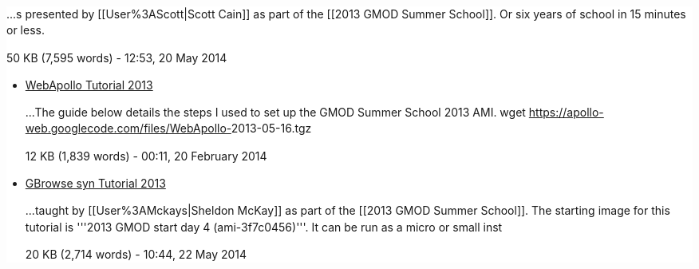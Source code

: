   ...s presented by \[\[User%3AScott\|Scott Cain\]\] as part of the
  \[\[<span class="searchmatch">2013</span> GMOD
  <span class="searchmatch">Summer</span>
  <span class="searchmatch">School</span>\]\]. Or six years of
  <span class="searchmatch">school</span> in 15 minutes or less.

  </div>

  <div class="mw-search-result-data">

  50 KB (7,595 words) - 12:53, 20 May 2014

  </div>

- <div class="mw-search-result-heading">

  [WebApollo Tutorial
  2013](/wiki/WebApollo_Tutorial_2013 "WebApollo Tutorial 2013")

  </div>

  <div class="searchresult">

  ...The guide below details the steps I used to set up the GMOD
  <span class="searchmatch">Summer</span>
  <span class="searchmatch">School</span>
  <span class="searchmatch">2013</span> AMI. wget
  https://apollo-web.googlecode.com/files/WebApollo-<span class="searchmatch">2013</span>-05-16.tgz

  </div>

  <div class="mw-search-result-data">

  12 KB (1,839 words) - 00:11, 20 February 2014

  </div>

- <div class="mw-search-result-heading">

  [GBrowse syn Tutorial
  2013](/wiki/GBrowse_syn_Tutorial_2013 "GBrowse syn Tutorial 2013")

  </div>

  <div class="searchresult">

  ...taught by \[\[User%3AMckays\|Sheldon McKay\]\] as part of the
  \[\[<span class="searchmatch">2013</span> GMOD
  <span class="searchmatch">Summer</span>
  <span class="searchmatch">School</span>\]\]. The starting image for
  this tutorial is '''<span class="searchmatch">2013</span> GMOD start
  day 4 (ami-3f7c0456)'''. It can be run as a micro or small inst

  </div>

  <div class="mw-search-result-data">

  20 KB (2,714 words) - 10:44, 22 May 2014

  </div>
